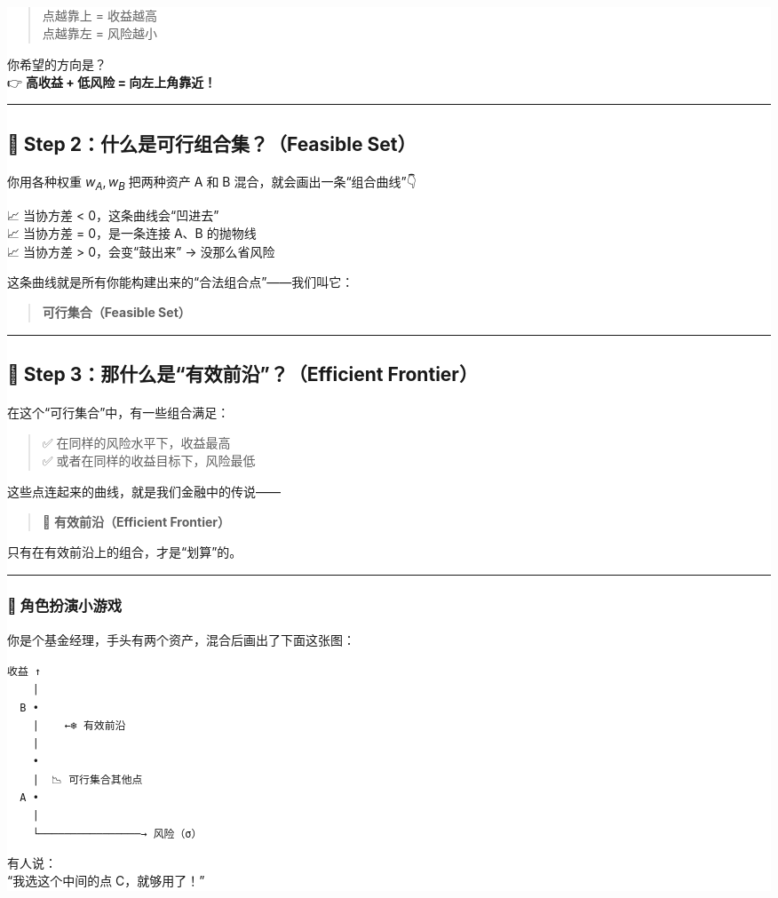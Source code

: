 > 点越靠上 = 收益越高  
> 点越靠左 = 风险越小

你希望的方向是？  
👉 **高收益 + 低风险 = 向左上角靠近！**

---

## 🎨 Step 2：什么是可行组合集？（Feasible Set）

你用各种权重 $w_A, w_B$ 把两种资产 A 和 B 混合，就会画出一条“组合曲线”👇

📈 当协方差 < 0，这条曲线会“凹进去”  
📈 当协方差 = 0，是一条连接 A、B 的抛物线  
📈 当协方差 > 0，会变“鼓出来” → 没那么省风险

这条曲线就是所有你能构建出来的“合法组合点”——我们叫它：

> **可行集合（Feasible Set）**

---

## 🌟 Step 3：那什么是“有效前沿”？（Efficient Frontier）

在这个“可行集合”中，有一些组合满足：

> ✅ 在同样的风险水平下，收益最高  
> ✅ 或者在同样的收益目标下，风险最低

这些点连起来的曲线，就是我们金融中的传说——

> 🧠 **有效前沿（Efficient Frontier）**

只有在有效前沿上的组合，才是“划算”的。

---

### 🧩 角色扮演小游戏

你是个基金经理，手头有两个资产，混合后画出了下面这张图：

```less
收益 ↑
    |
  B •
    |    ←❄️ 有效前沿
    |
    •
    |  📉 可行集合其他点
  A •
    |
    └────────────────→ 风险（σ）
```

有人说：  
“我选这个中间的点 C，就够用了！”
